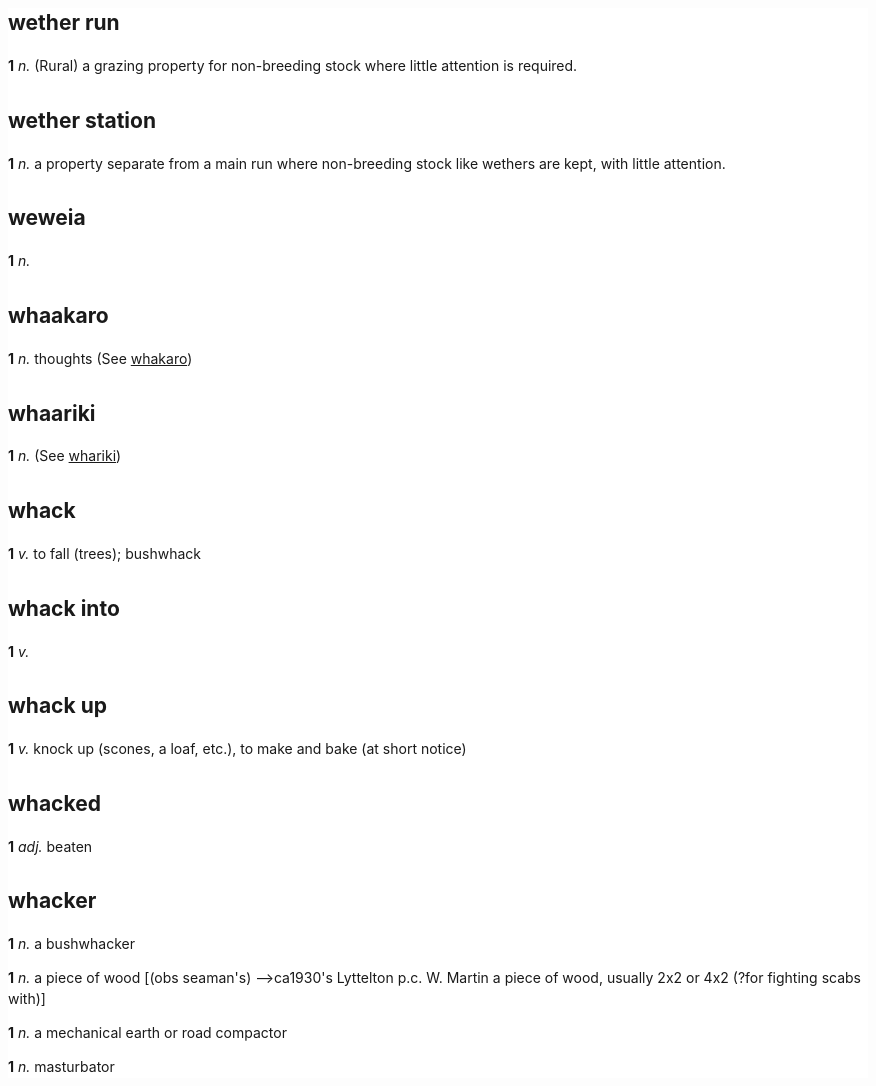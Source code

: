 ## wether run
 
<b>1</b> <i>n.</i> (Rural) a grazing property for non-breeding stock where little attention is required.

## wether station
 
<b>1</b> <i>n.</i> a property separate from a main run where non-breeding stock like wethers are kept, with little attention.

## weweia
 
<b>1</b> <i>n.</i>

## whaakaro
 
<b>1</b> <i>n.</i> thoughts (See [whakaro](http://../dict/W#whakaro))

## whaariki
 
<b>1</b> <i>n.</i> (See [whariki](http://../dict/W#whariki))

## whack
 
<b>1</b> <i>v.</i> to fall (trees); bushwhack

## whack into
 
<b>1</b> <i>v.</i>

## whack up
 
<b>1</b> <i>v.</i> knock up (scones, a loaf, etc.), to make and bake (at short notice)

## whacked
 
<b>1</b> <i>adj.</i> beaten

## whacker
 
<b>1</b> <i>n.</i> a bushwhacker

 
<b>1</b> <i>n.</i> a piece of wood [(obs seaman's) -->ca1930's Lyttelton p.c. W. Martin a piece of wood, usually 2x2 or 4x2 (?for fighting scabs with)]

 
<b>1</b> <i>n.</i> a mechanical earth or road compactor

 
<b>1</b> <i>n.</i> masturbator
